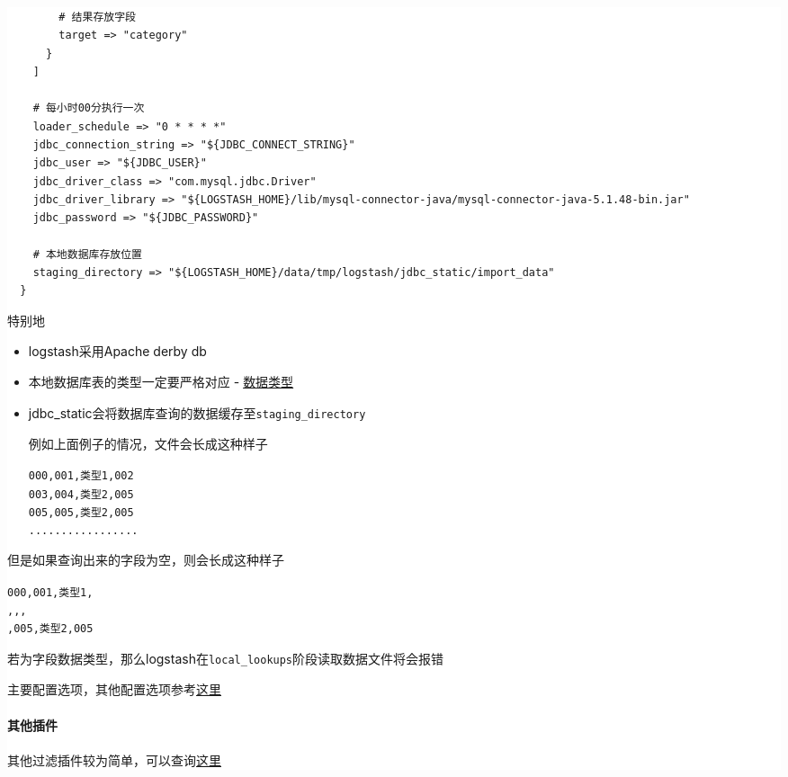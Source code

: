 ```logstash
        # 结果存放字段
        target => "category"
      }
    ]

    # 每小时00分执行一次
    loader_schedule => "0 * * * *"
    jdbc_connection_string => "${JDBC_CONNECT_STRING}"
    jdbc_user => "${JDBC_USER}"
    jdbc_driver_class => "com.mysql.jdbc.Driver"
    jdbc_driver_library => "${LOGSTASH_HOME}/lib/mysql-connector-java/mysql-connector-java-5.1.48-bin.jar"
    jdbc_password => "${JDBC_PASSWORD}"

    # 本地数据库存放位置
    staging_directory => "${LOGSTASH_HOME}/data/tmp/logstash/jdbc_static/import_data"
  }
```

特别地

- logstash采用Apache derby db
- 本地数据库表的类型一定要严格对应 - [数据类型](https://db.apache.org/derby/docs/10.14/ref/crefsqlj31068.html)
- jdbc_static会将数据库查询的数据缓存至`staging_directory`

  例如上面例子的情况，文件会长成这种样子
  
  ```
  000,001,类型1,002
  003,004,类型2,005
  005,005,类型2,005
  .................
  ```
但是如果查询出来的字段为空，则会长成这种样子

```
000,001,类型1,
,,,
,005,类型2,005
```

若为字段数据类型，那么logstash在`local_lookups`阶段读取数据文件将会报错

主要配置选项，其他配置选项参考[这里](https://www.elastic.co/guide/en/logstash/7.3/plugins-filters-jdbc_static.html#plugins-filters-jdbc_static)


#### 其他插件

其他过滤插件较为简单，可以查询[这里](https://www.elastic.co/guide/en/logstash/7.3/filter-plugins.html)



    
